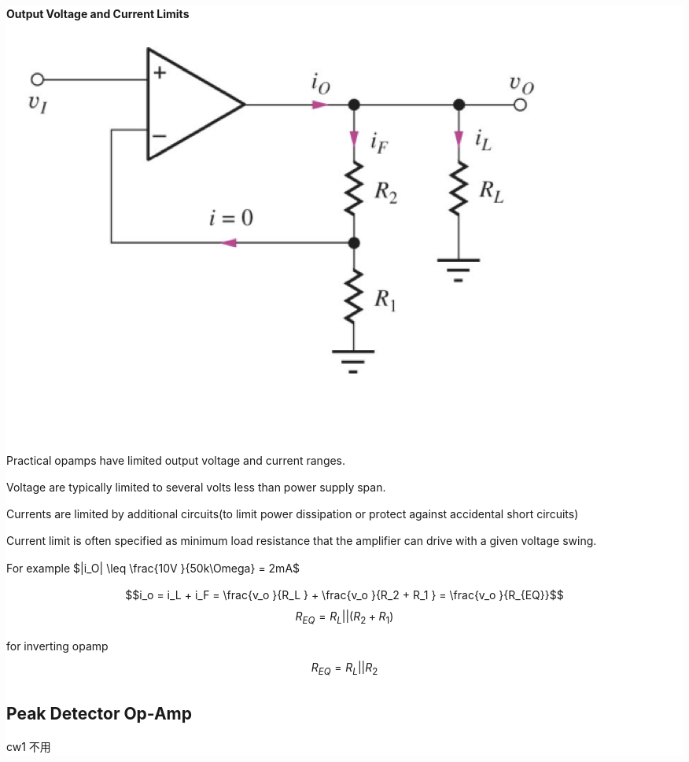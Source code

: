 **Output Voltage and Current Limits**

![](./assets/imgs/3-outputlimits.png)

Practical opamps have limited output voltage and current ranges.

Voltage are typically limited to several volts less than power supply span.

Currents are limited by additional circuits(to limit power dissipation or protect against accidental short circuits)

Current limit is often specified as minimum load resistance that the amplifier can drive with a given voltage swing.

For example $|i_O| \leq \frac{10V }{50k\Omega} = 2mA$

$$i_o = i_L + i_F = \frac{v_o }{R_L } + \frac{v_o }{R_2 + R_1 } = \frac{v_o }{R_{EQ}}$$
$$R_{EQ} = R_L||(R_2+R_1)$$

for inverting opamp
$$R_{EQ} = R_L||R_2$$

## Peak Detector Op-Amp
cw1 不用
